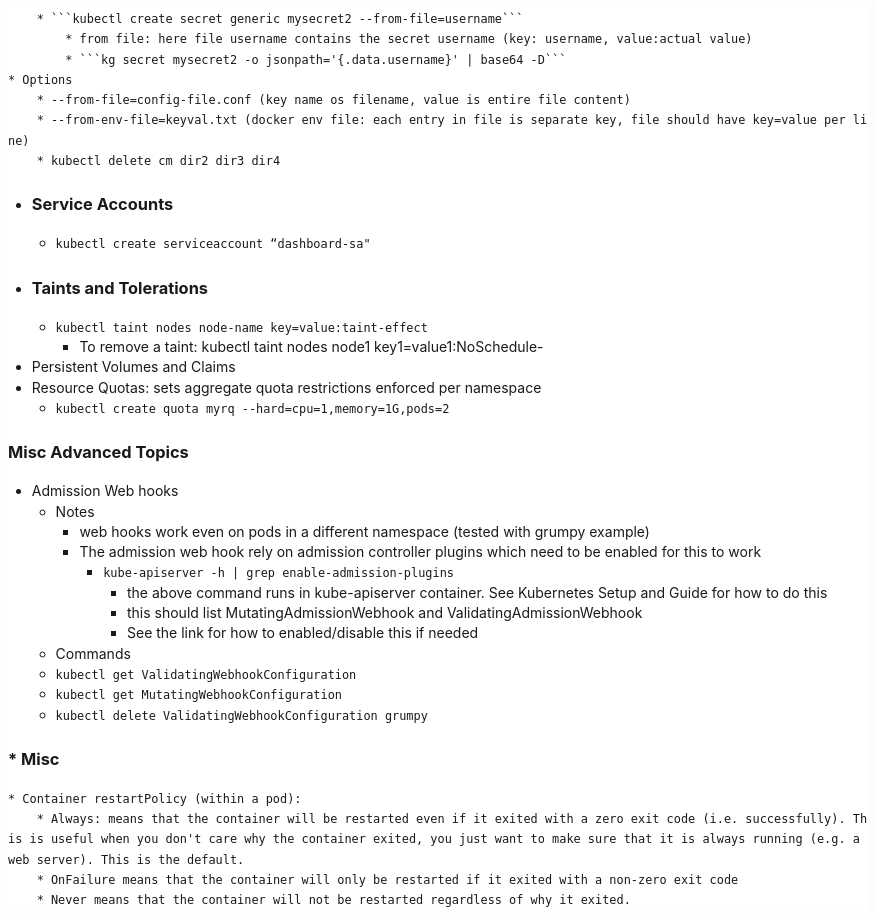         * ```kubectl create secret generic mysecret2 --from-file=username``` 
            * from file: here file username contains the secret username (key: username, value:actual value)
            * ```kg secret mysecret2 -o jsonpath='{.data.username}' | base64 -D```
    * Options
        * --from-file=config-file.conf (key name os filename, value is entire file content)
        * --from-env-file=keyval.txt (docker env file: each entry in file is separate key, file should have key=value per line)
        * kubectl delete cm dir2 dir3 dir4
* ### Service Accounts
    * ```kubectl create serviceaccount “dashboard-sa"```
* ### Taints and Tolerations
    * ```kubectl taint nodes node-name key=value:taint-effect```
        * To remove a taint: kubectl taint nodes node1 key1=value1:NoSchedule-
* Persistent Volumes and Claims
* Resource Quotas: sets aggregate quota restrictions enforced per namespace
    * ```kubectl create quota myrq --hard=cpu=1,memory=1G,pods=2```

### Misc Advanced Topics
* Admission Web hooks
    * Notes
        * web hooks work even on pods in a different namespace (tested with grumpy example)
        * The admission web hook rely on admission controller plugins which need to be enabled for this to work
            * ```kube-apiserver -h | grep enable-admission-plugins```
                * the above command runs in kube-apiserver container. See Kubernetes Setup and Guide for how to do this
                * this should list MutatingAdmissionWebhook and ValidatingAdmissionWebhook
                * See the link for how to enabled/disable this if needed
    * Commands
    * ```kubectl get ValidatingWebhookConfiguration```
    * ```kubectl get MutatingWebhookConfiguration```
    * ```kubectl delete ValidatingWebhookConfiguration grumpy```
### * Misc
    * Container restartPolicy (within a pod):
        * Always: means that the container will be restarted even if it exited with a zero exit code (i.e. successfully). This is useful when you don't care why the container exited, you just want to make sure that it is always running (e.g. a web server). This is the default.
        * OnFailure means that the container will only be restarted if it exited with a non-zero exit code
        * Never means that the container will not be restarted regardless of why it exited.
